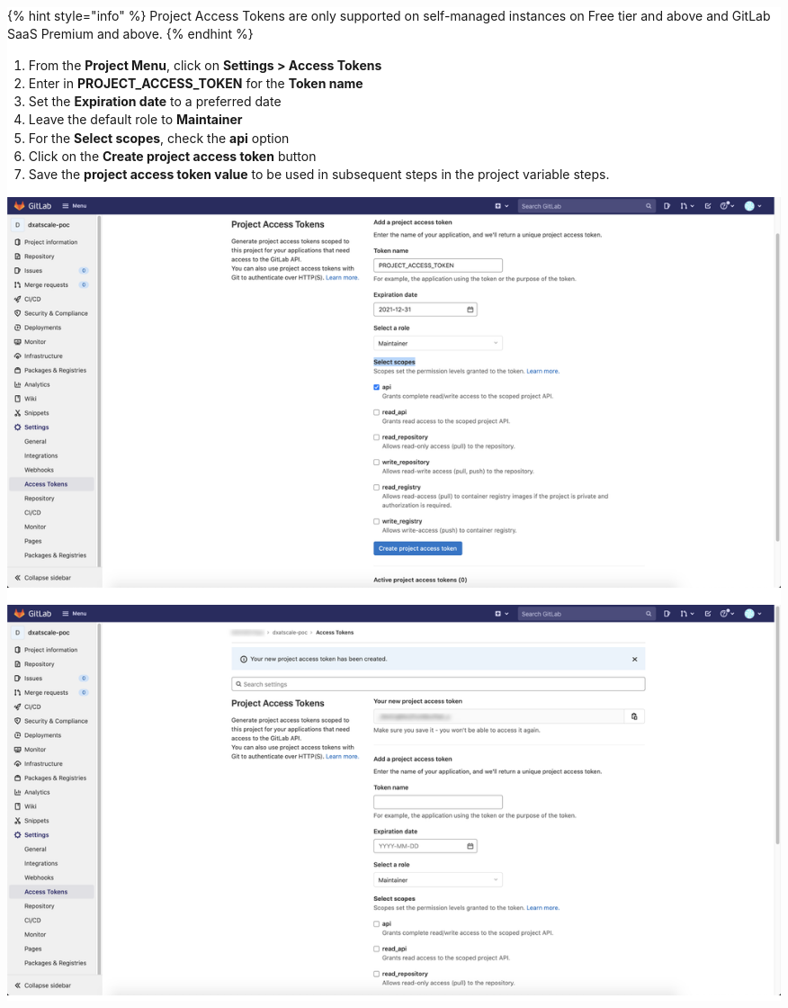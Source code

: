 {% hint style="info" %}
Project Access Tokens are only supported on self-managed instances on Free tier and above and GitLab SaaS Premium and above.
{% endhint %}

1. From the **Project Menu**, click on **Settings > Access Tokens**
2. Enter in **PROJECT\_ACCESS\_TOKEN** for the **Token name**
3. Set the **Expiration date** to a preferred date
4. Leave the default role to **Maintainer**
5. For the **Select scopes**, check the **api** option
6. Click on the **Create project access token** button
7. Save the **project access token value** to be used in subsequent steps in the project variable steps.

![](<../../.gitbook/assets/image (2) (1).png>)

![](<../../.gitbook/assets/image (11) (1).png>)
